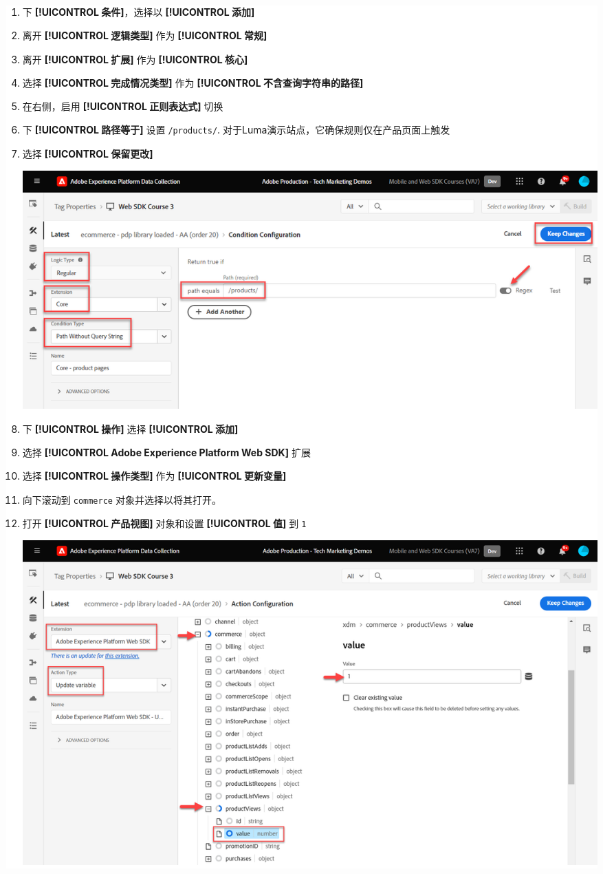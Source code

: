 1. 下 **[!UICONTROL 条件]**，选择以 **[!UICONTROL 添加]**
1. 离开 **[!UICONTROL 逻辑类型]** 作为 **[!UICONTROL 常规]**
1. 离开 **[!UICONTROL 扩展]** 作为 **[!UICONTROL 核心]**
1. 选择 **[!UICONTROL 完成情况类型]** 作为 **[!UICONTROL 不含查询字符串的路径]**
1. 在右侧，启用 **[!UICONTROL 正则表达式]** 切换
1. 下 **[!UICONTROL 路径等于]** 设置 `/products/`. 对于Luma演示站点，它确保规则仅在产品页面上触发
1. 选择 **[!UICONTROL 保留更改]**

   ![Analytics XDM规则](assets/set-up-analytics-product-condition.png)

1. 下 **[!UICONTROL 操作]** 选择 **[!UICONTROL 添加]**
1. 选择 **[!UICONTROL Adobe Experience Platform Web SDK]** 扩展
1. 选择 **[!UICONTROL 操作类型]** 作为 **[!UICONTROL 更新变量]**
1. 向下滚动到 `commerce` 对象并选择以将其打开。
1. 打开 **[!UICONTROL 产品视图]** 对象和设置 **[!UICONTROL 值]** 到 `1`

   ![设置产品视图](assets/set-up-analytics-prodView.png)
